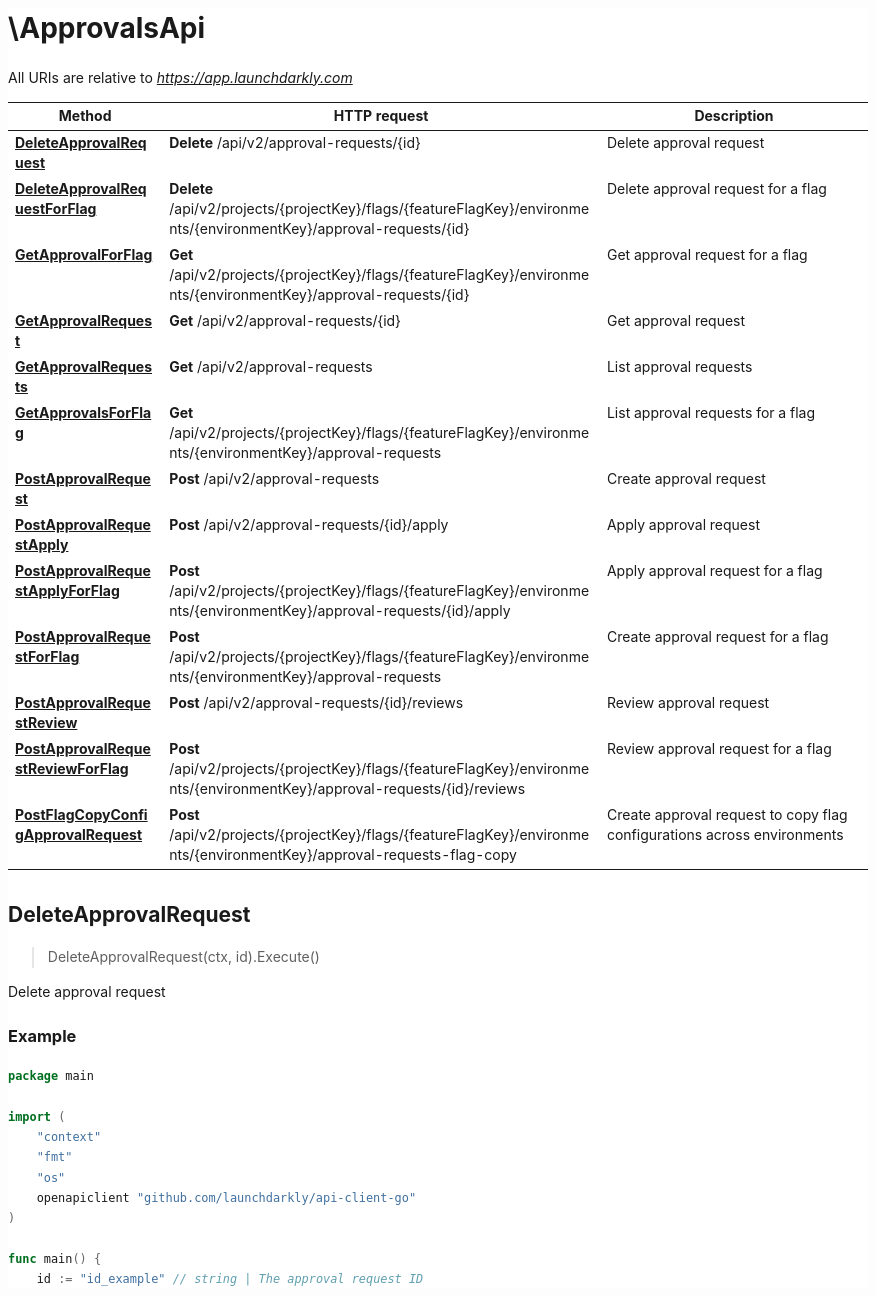 # \ApprovalsApi

All URIs are relative to *https://app.launchdarkly.com*

Method | HTTP request | Description
------------- | ------------- | -------------
[**DeleteApprovalRequest**](ApprovalsApi.md#DeleteApprovalRequest) | **Delete** /api/v2/approval-requests/{id} | Delete approval request
[**DeleteApprovalRequestForFlag**](ApprovalsApi.md#DeleteApprovalRequestForFlag) | **Delete** /api/v2/projects/{projectKey}/flags/{featureFlagKey}/environments/{environmentKey}/approval-requests/{id} | Delete approval request for a flag
[**GetApprovalForFlag**](ApprovalsApi.md#GetApprovalForFlag) | **Get** /api/v2/projects/{projectKey}/flags/{featureFlagKey}/environments/{environmentKey}/approval-requests/{id} | Get approval request for a flag
[**GetApprovalRequest**](ApprovalsApi.md#GetApprovalRequest) | **Get** /api/v2/approval-requests/{id} | Get approval request
[**GetApprovalRequests**](ApprovalsApi.md#GetApprovalRequests) | **Get** /api/v2/approval-requests | List approval requests
[**GetApprovalsForFlag**](ApprovalsApi.md#GetApprovalsForFlag) | **Get** /api/v2/projects/{projectKey}/flags/{featureFlagKey}/environments/{environmentKey}/approval-requests | List approval requests for a flag
[**PostApprovalRequest**](ApprovalsApi.md#PostApprovalRequest) | **Post** /api/v2/approval-requests | Create approval request
[**PostApprovalRequestApply**](ApprovalsApi.md#PostApprovalRequestApply) | **Post** /api/v2/approval-requests/{id}/apply | Apply approval request
[**PostApprovalRequestApplyForFlag**](ApprovalsApi.md#PostApprovalRequestApplyForFlag) | **Post** /api/v2/projects/{projectKey}/flags/{featureFlagKey}/environments/{environmentKey}/approval-requests/{id}/apply | Apply approval request for a flag
[**PostApprovalRequestForFlag**](ApprovalsApi.md#PostApprovalRequestForFlag) | **Post** /api/v2/projects/{projectKey}/flags/{featureFlagKey}/environments/{environmentKey}/approval-requests | Create approval request for a flag
[**PostApprovalRequestReview**](ApprovalsApi.md#PostApprovalRequestReview) | **Post** /api/v2/approval-requests/{id}/reviews | Review approval request
[**PostApprovalRequestReviewForFlag**](ApprovalsApi.md#PostApprovalRequestReviewForFlag) | **Post** /api/v2/projects/{projectKey}/flags/{featureFlagKey}/environments/{environmentKey}/approval-requests/{id}/reviews | Review approval request for a flag
[**PostFlagCopyConfigApprovalRequest**](ApprovalsApi.md#PostFlagCopyConfigApprovalRequest) | **Post** /api/v2/projects/{projectKey}/flags/{featureFlagKey}/environments/{environmentKey}/approval-requests-flag-copy | Create approval request to copy flag configurations across environments



## DeleteApprovalRequest

> DeleteApprovalRequest(ctx, id).Execute()

Delete approval request



### Example

```go
package main

import (
	"context"
	"fmt"
	"os"
	openapiclient "github.com/launchdarkly/api-client-go"
)

func main() {
	id := "id_example" // string | The approval request ID

```